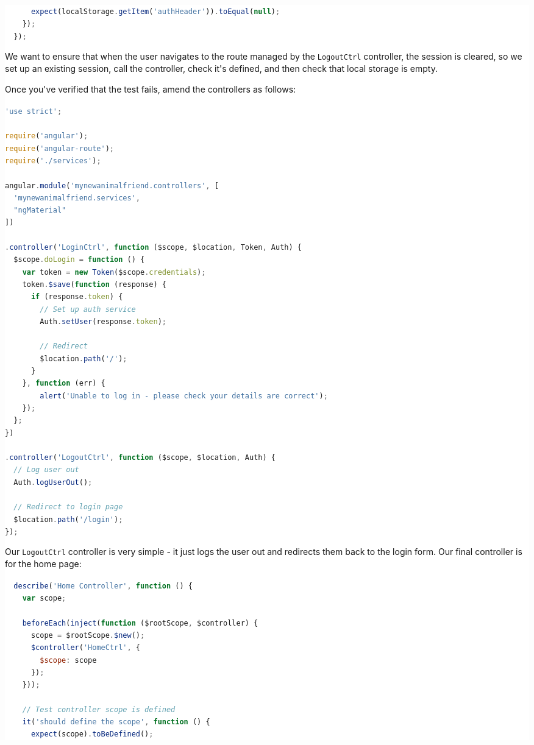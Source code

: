 ```javascript
      expect(localStorage.getItem('authHeader')).toEqual(null);
    });
  });
```

We want to ensure that when the user navigates to the route managed by the `LogoutCtrl` controller, the session is cleared, so we set up an existing session, call the controller, check it's defined, and then check that local storage is empty.

Once you've verified that the test fails, amend the controllers as follows:

```javascript
'use strict';

require('angular');
require('angular-route');
require('./services');

angular.module('mynewanimalfriend.controllers', [
  'mynewanimalfriend.services',
  "ngMaterial"
])

.controller('LoginCtrl', function ($scope, $location, Token, Auth) {
  $scope.doLogin = function () {
    var token = new Token($scope.credentials);
    token.$save(function (response) {
      if (response.token) {
        // Set up auth service
        Auth.setUser(response.token);

        // Redirect
        $location.path('/');
      }
    }, function (err) {
        alert('Unable to log in - please check your details are correct');
    });
  };
})

.controller('LogoutCtrl', function ($scope, $location, Auth) {
  // Log user out
  Auth.logUserOut();

  // Redirect to login page
  $location.path('/login');
});
```

Our `LogoutCtrl` controller is very simple - it just logs the user out and redirects them back to the login form. Our final controller is for the home page:

```javascript
  describe('Home Controller', function () {
    var scope;

    beforeEach(inject(function ($rootScope, $controller) {
      scope = $rootScope.$new();
      $controller('HomeCtrl', {
        $scope: scope
      });
    }));

    // Test controller scope is defined
    it('should define the scope', function () {
      expect(scope).toBeDefined();
```